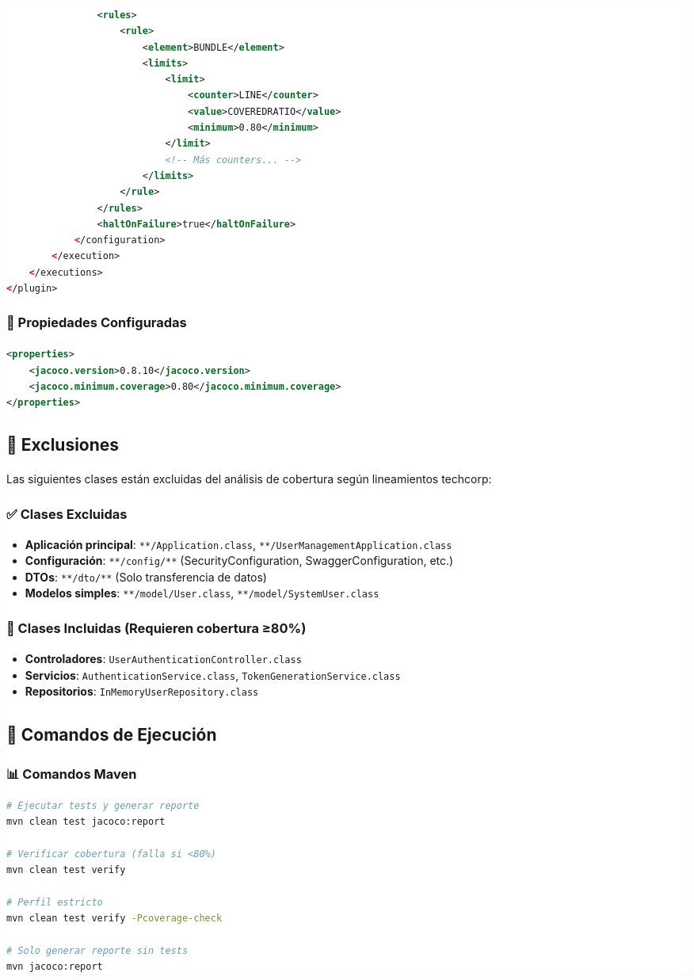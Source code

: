 ```xml
                <rules>
                    <rule>
                        <element>BUNDLE</element>
                        <limits>
                            <limit>
                                <counter>LINE</counter>
                                <value>COVEREDRATIO</value>
                                <minimum>0.80</minimum>
                            </limit>
                            <!-- Más counters... -->
                        </limits>
                    </rule>
                </rules>
                <haltOnFailure>true</haltOnFailure>
            </configuration>
        </execution>
    </executions>
</plugin>
```

### 📝 Propiedades Configuradas

```xml
<properties>
    <jacoco.version>0.8.10</jacoco.version>
    <jacoco.minimum.coverage>0.80</jacoco.minimum.coverage>
</properties>
```

## 🚫 Exclusiones

Las siguientes clases están excluidas del análisis de cobertura según lineamientos techcorp:

### ✅ Clases Excluidas

- **Aplicación principal**: `**/Application.class`, `**/UserManagementApplication.class`
- **Configuración**: `**/config/**` (SecurityConfiguration, SwaggerConfiguration, etc.)
- **DTOs**: `**/dto/**` (Solo transferencia de datos)
- **Modelos simples**: `**/model/User.class`, `**/model/SystemUser.class`

### 🎯 Clases Incluidas (Requieren cobertura ≥80%)

- **Controladores**: `UserAuthenticationController.class`
- **Servicios**: `AuthenticationService.class`, `TokenGenerationService.class`
- **Repositorios**: `InMemoryUserRepository.class`

## 🚀 Comandos de Ejecución

### 📊 Comandos Maven

```bash
# Ejecutar tests y generar reporte
mvn clean test jacoco:report

# Verificar cobertura (falla si <80%)
mvn clean test verify

# Perfil estricto
mvn clean test verify -Pcoverage-check

# Solo generar reporte sin tests
mvn jacoco:report
```

